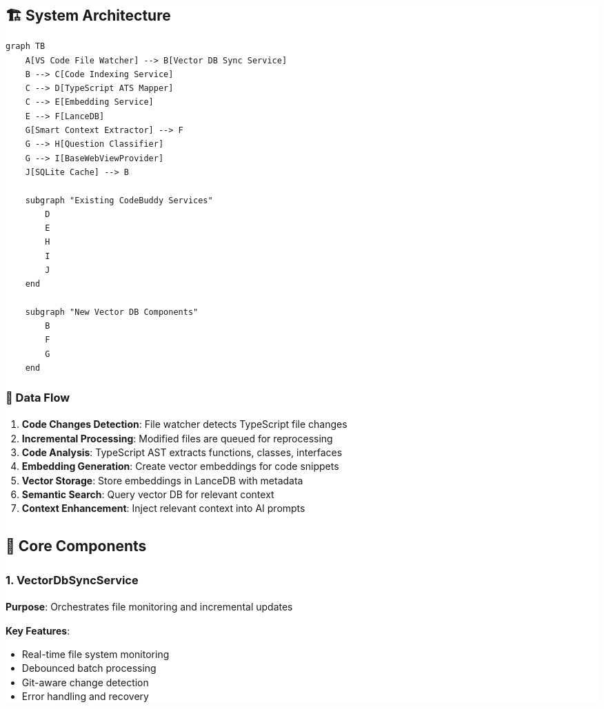 ## 🏗️ System Architecture

```mermaid
graph TB
    A[VS Code File Watcher] --> B[Vector DB Sync Service]
    B --> C[Code Indexing Service]
    C --> D[TypeScript ATS Mapper]
    C --> E[Embedding Service]
    E --> F[LanceDB]
    G[Smart Context Extractor] --> F
    G --> H[Question Classifier]
    G --> I[BaseWebViewProvider]
    J[SQLite Cache] --> B

    subgraph "Existing CodeBuddy Services"
        D
        E
        H
        I
        J
    end

    subgraph "New Vector DB Components"
        B
        F
        G
    end
```

### 🔄 Data Flow

1. **Code Changes Detection**: File watcher detects TypeScript file changes
2. **Incremental Processing**: Modified files are queued for reprocessing
3. **Code Analysis**: TypeScript AST extracts functions, classes, interfaces
4. **Embedding Generation**: Create vector embeddings for code snippets
5. **Vector Storage**: Store embeddings in LanceDB with metadata
6. **Semantic Search**: Query vector DB for relevant context
7. **Context Enhancement**: Inject relevant context into AI prompts

## 🧩 Core Components

### 1. VectorDbSyncService

**Purpose**: Orchestrates file monitoring and incremental updates

**Key Features**:

- Real-time file system monitoring
- Debounced batch processing
- Git-aware change detection
- Error handling and recovery

